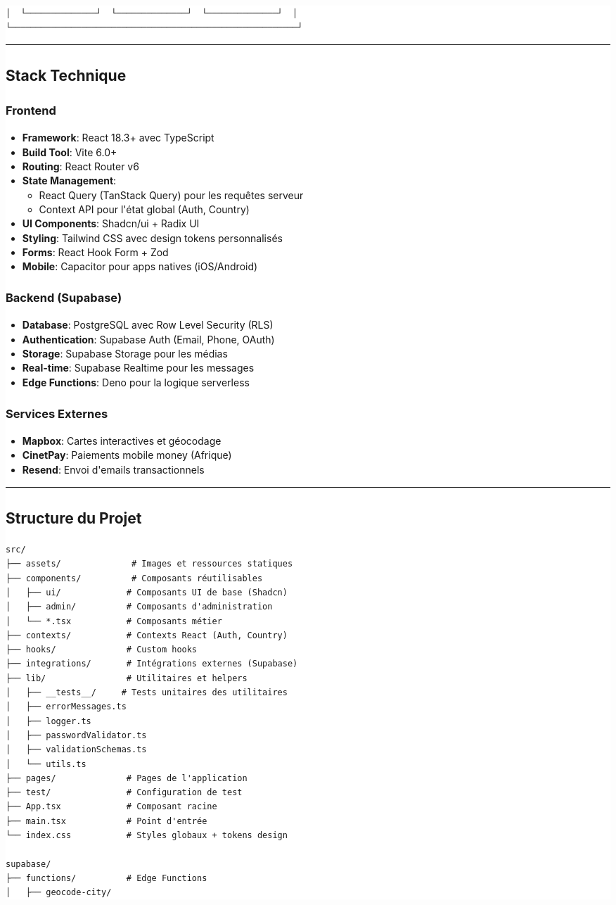 ```
│  └──────────────┘  └──────────────┘  └──────────────┘  │
└─────────────────────────────────────────────────────────┘
```

---

## Stack Technique

### Frontend
- **Framework**: React 18.3+ avec TypeScript
- **Build Tool**: Vite 6.0+
- **Routing**: React Router v6
- **State Management**: 
  - React Query (TanStack Query) pour les requêtes serveur
  - Context API pour l'état global (Auth, Country)
- **UI Components**: Shadcn/ui + Radix UI
- **Styling**: Tailwind CSS avec design tokens personnalisés
- **Forms**: React Hook Form + Zod
- **Mobile**: Capacitor pour apps natives (iOS/Android)

### Backend (Supabase)
- **Database**: PostgreSQL avec Row Level Security (RLS)
- **Authentication**: Supabase Auth (Email, Phone, OAuth)
- **Storage**: Supabase Storage pour les médias
- **Real-time**: Supabase Realtime pour les messages
- **Edge Functions**: Deno pour la logique serverless

### Services Externes
- **Mapbox**: Cartes interactives et géocodage
- **CinetPay**: Paiements mobile money (Afrique)
- **Resend**: Envoi d'emails transactionnels

---

## Structure du Projet

```
src/
├── assets/              # Images et ressources statiques
├── components/          # Composants réutilisables
│   ├── ui/             # Composants UI de base (Shadcn)
│   ├── admin/          # Composants d'administration
│   └── *.tsx           # Composants métier
├── contexts/           # Contexts React (Auth, Country)
├── hooks/              # Custom hooks
├── integrations/       # Intégrations externes (Supabase)
├── lib/                # Utilitaires et helpers
│   ├── __tests__/     # Tests unitaires des utilitaires
│   ├── errorMessages.ts
│   ├── logger.ts
│   ├── passwordValidator.ts
│   ├── validationSchemas.ts
│   └── utils.ts
├── pages/              # Pages de l'application
├── test/               # Configuration de test
├── App.tsx             # Composant racine
├── main.tsx            # Point d'entrée
└── index.css           # Styles globaux + tokens design

supabase/
├── functions/          # Edge Functions
│   ├── geocode-city/
```